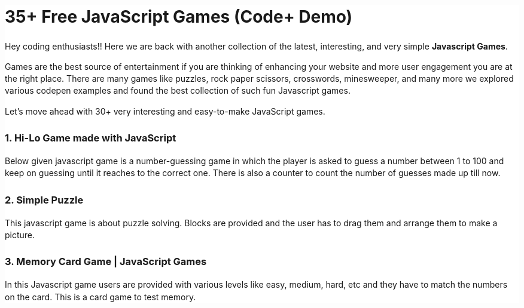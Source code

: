 # 35+ Free JavaScript Games (Code+ Demo)
Hey coding enthusiasts!! Here we are back with another collection of the latest, interesting, and very simple **Javascript Games**.

Games are the best source of entertainment if you are thinking of enhancing your website and more user engagement you are at the right place. There are many games like puzzles, rock paper scissors, crosswords, minesweeper, and many more we explored various codepen examples and found the best collection of such fun Javascript games.



Let’s move ahead with 30+ very interesting and easy-to-make JavaScript games.

### 1\. Hi-Lo Game made with JavaScript

Below given javascript game is a number-guessing game in which the player is asked to guess a number between 1 to 100 and keep on guessing until it reaches to the correct one. There is also a counter to count the number of guesses made up till now.

<iframe height="300" style="width: 100%;" scrolling="no" title="Hi-Lo Game made with JavaScript" src="https://codepen.io/imrishit98/embed/eYpymGL?default-tab=result%2Cresult" frameborder="no" loading="lazy" allowtransparency="true" allowfullscreen="true">
  See the Pen <a href="https://codepen.io/imrishit98/pen/eYpymGL">
  Hi-Lo Game made with JavaScript</a> by Rishit Patel (<a href="https://codepen.io/imrishit98">@imrishit98</a>)
  on <a href="https://codepen.io">CodePen</a>.
</iframe>

### 2\. Simple Puzzle

This javascript game is about puzzle solving. Blocks are provided and the user has to drag them and arrange them to make a picture.

<iframe height="300" style="width: 100%;" scrolling="no" title="Simple puzzle" src="https://codepen.io/NewKrok/embed/zYeWRzZ?default-tab=result%2Cresult" frameborder="no" loading="lazy" allowtransparency="true" allowfullscreen="true">
  See the Pen <a href="https://codepen.io/NewKrok/pen/zYeWRzZ">
  Simple puzzle</a> by Krisztian Somoracz (<a href="https://codepen.io/NewKrok">@NewKrok</a>)
  on <a href="https://codepen.io">CodePen</a>.
</iframe>

### 3\. Memory Card Game | JavaScript Games

In this Javascript game users are provided with various levels like easy, medium, hard, etc and they have to match the numbers on the card. This is a card game to test memory.

<iframe height="300" style="width: 100%;" scrolling="no" title="Memory Card Game | JavaScript Games" src="https://codepen.io/IAmAlexJohnson/embed/OJMgXmB?default-tab=result%2Cresult" frameborder="no" loading="lazy" allowtransparency="true" allowfullscreen="true">
  See the Pen <a href="https://codepen.io/IAmAlexJohnson/pen/OJMgXmB">
  Memory Card Game | JavaScript Games</a> by Alex Johnson (<a href="https://codepen.io/IAmAlexJohnson">@IAmAlexJohnson</a>)
  on <a href="https://codepen.io">CodePen</a>.
</iframe>

